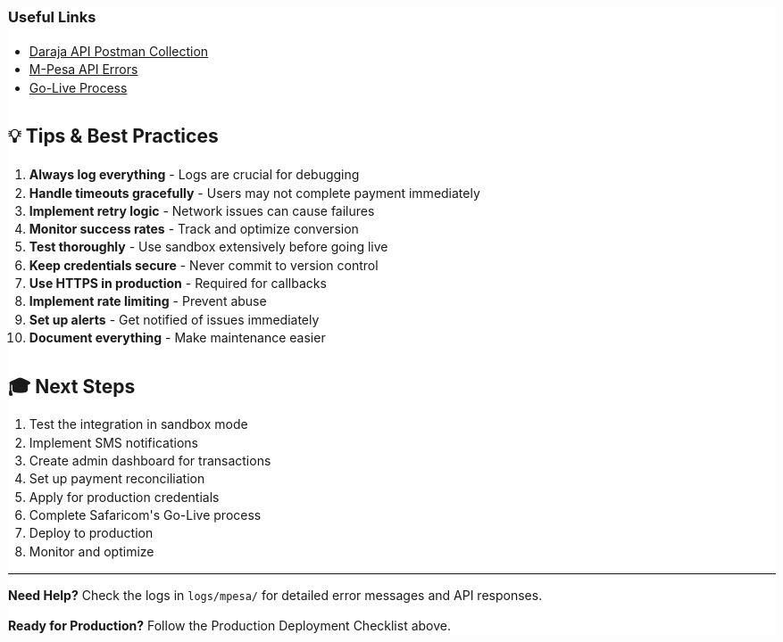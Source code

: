 ### Useful Links
- [Daraja API Postman Collection](https://developer.safaricom.co.ke/test_credentials)
- [M-Pesa API Errors](https://developer.safaricom.co.ke/docs#errors)
- [Go-Live Process](https://developer.safaricom.co.ke/go-live)

## 💡 Tips & Best Practices

1. **Always log everything** - Logs are crucial for debugging
2. **Handle timeouts gracefully** - Users may not complete payment immediately
3. **Implement retry logic** - Network issues can cause failures
4. **Monitor success rates** - Track and optimize conversion
5. **Test thoroughly** - Use sandbox extensively before going live
6. **Keep credentials secure** - Never commit to version control
7. **Use HTTPS in production** - Required for callbacks
8. **Implement rate limiting** - Prevent abuse
9. **Set up alerts** - Get notified of issues immediately
10. **Document everything** - Make maintenance easier

## 🎓 Next Steps

1. Test the integration in sandbox mode
2. Implement SMS notifications
3. Create admin dashboard for transactions
4. Set up payment reconciliation
5. Apply for production credentials
6. Complete Safaricom's Go-Live process
7. Deploy to production
8. Monitor and optimize

---

**Need Help?** Check the logs in `logs/mpesa/` for detailed error messages and API responses.

**Ready for Production?** Follow the Production Deployment Checklist above.
